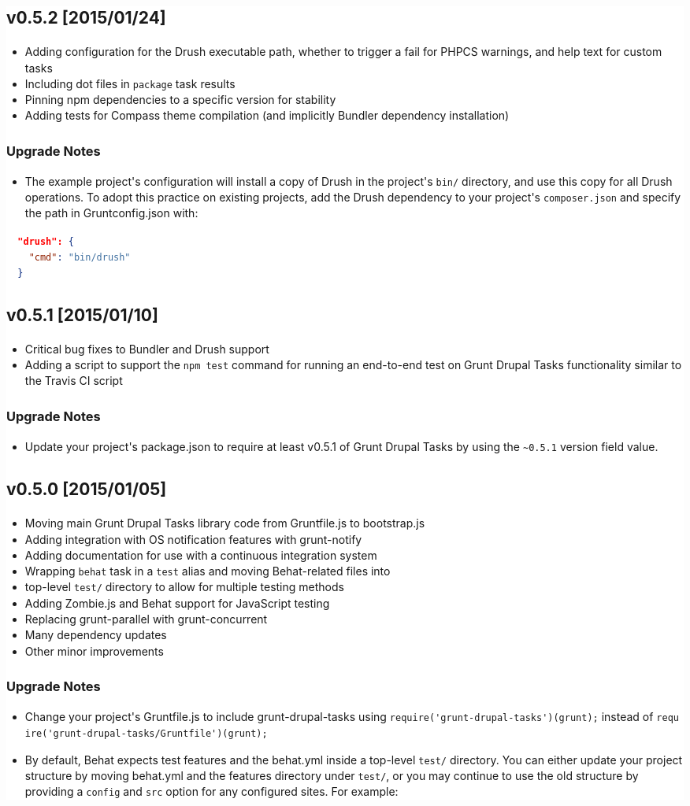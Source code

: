 ## v0.5.2 [2015/01/24]

- Adding configuration for the Drush executable path, whether to trigger a fail
for PHPCS warnings, and help text for custom tasks
- Including dot files in `package` task results
- Pinning npm dependencies to a specific version for stability
- Adding tests for Compass theme compilation (and implicitly Bundler dependency
installation)

### Upgrade Notes

- The example project's configuration will install a copy of Drush in the
project's `bin/` directory, and use this copy for all Drush operations. To
adopt this practice on existing projects, add the Drush dependency to your
project's `composer.json` and specify the path in Gruntconfig.json with:

```json
  "drush": {
    "cmd": "bin/drush"
  }
```

## v0.5.1 [2015/01/10]

- Critical bug fixes to Bundler and Drush support
- Adding a script to support the `npm test` command for running an end-to-end
test on Grunt Drupal Tasks functionality similar to the Travis CI script

### Upgrade Notes

- Update your project's package.json to require at least v0.5.1 of Grunt Drupal
Tasks by using the `~0.5.1` version field value.

## v0.5.0 [2015/01/05]

- Moving main Grunt Drupal Tasks library code from Gruntfile.js to bootstrap.js
- Adding integration with OS notification features with grunt-notify
- Adding documentation for use with a continuous integration system
- Wrapping `behat` task in a `test` alias and moving Behat-related files into
- top-level `test/` directory to allow for multiple testing methods
- Adding Zombie.js and Behat support for JavaScript testing
- Replacing grunt-parallel with grunt-concurrent
- Many dependency updates
- Other minor improvements

### Upgrade Notes

- Change your project's Gruntfile.js to include grunt-drupal-tasks using
`require('grunt-drupal-tasks')(grunt);` instead of
`require('grunt-drupal-tasks/Gruntfile')(grunt);`

- By default, Behat expects test features and the behat.yml inside a top-level
`test/` directory. You can either update your project structure by moving
behat.yml and the features directory under `test/`, or you may continue to use
the old structure by providing a `config` and `src` option for any configured
sites. For example:
